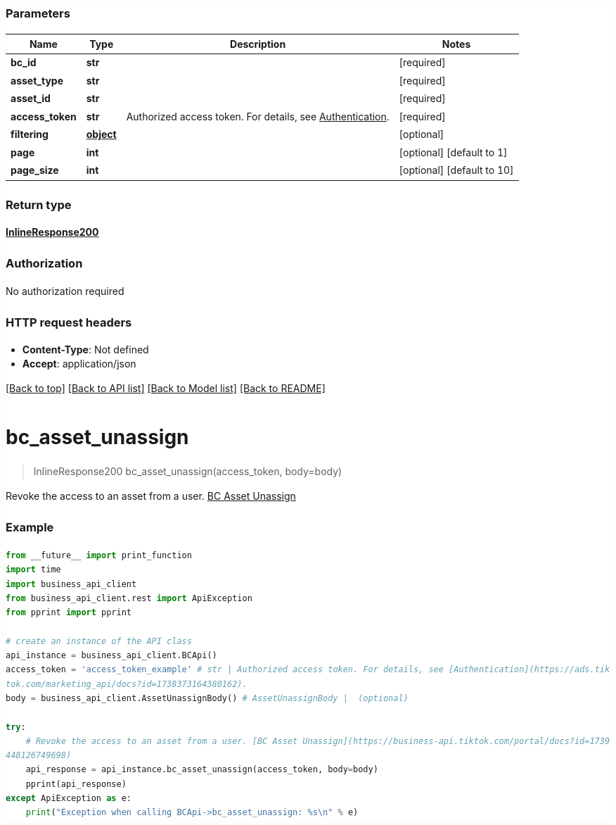 
### Parameters

Name | Type | Description  | Notes
------------- | ------------- | ------------- | -------------
 **bc_id** | **str**|  | [required]
 **asset_type** | **str**|  | [required]
 **asset_id** | **str**|  | [required]
 **access_token** | **str**| Authorized access token. For details, see [Authentication](https://ads.tiktok.com/marketing_api/docs?id&#x3D;1738373164380162). | [required]
 **filtering** | [**object**](object.md)|  | [optional] 
 **page** | **int**|  | [optional] [default to 1]
 **page_size** | **int**|  | [optional] [default to 10]

### Return type

[**InlineResponse200**](InlineResponse200.md)

### Authorization

No authorization required

### HTTP request headers

 - **Content-Type**: Not defined
 - **Accept**: application/json

[[Back to top]](#) [[Back to API list]](../README.md#documentation-for-api-endpoints) [[Back to Model list]](../README.md#documentation-for-models) [[Back to README]](../README.md)

# **bc_asset_unassign**
> InlineResponse200 bc_asset_unassign(access_token, body=body)

Revoke the access to an asset from a user. [BC Asset Unassign](https://business-api.tiktok.com/portal/docs?id=1739448126749698)

### Example
```python
from __future__ import print_function
import time
import business_api_client
from business_api_client.rest import ApiException
from pprint import pprint

# create an instance of the API class
api_instance = business_api_client.BCApi()
access_token = 'access_token_example' # str | Authorized access token. For details, see [Authentication](https://ads.tiktok.com/marketing_api/docs?id=1738373164380162).
body = business_api_client.AssetUnassignBody() # AssetUnassignBody |  (optional)

try:
    # Revoke the access to an asset from a user. [BC Asset Unassign](https://business-api.tiktok.com/portal/docs?id=1739448126749698)
    api_response = api_instance.bc_asset_unassign(access_token, body=body)
    pprint(api_response)
except ApiException as e:
    print("Exception when calling BCApi->bc_asset_unassign: %s\n" % e)
```
